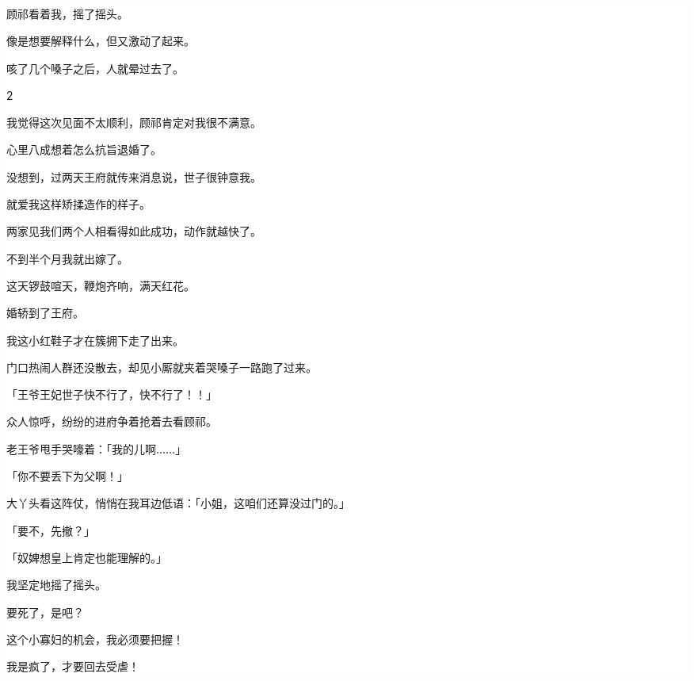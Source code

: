 顾祁看着我，摇了摇头。


像是想要解释什么，但又激动了起来。


咳了几个嗓子之后，人就晕过去了。


2


我觉得这次见面不太顺利，顾祁肯定对我很不满意。


心里八成想着怎么抗旨退婚了。


没想到，过两天王府就传来消息说，世子很钟意我。


就爱我这样矫揉造作的样子。


两家见我们两个人相看得如此成功，动作就越快了。


不到半个月我就出嫁了。


这天锣鼓喧天，鞭炮齐响，满天红花。


婚轿到了王府。


我这小红鞋子才在簇拥下走了出来。


门口热闹人群还没散去，却见小厮就夹着哭嗓子一路跑了过来。


「王爷王妃世子快不行了，快不行了！！」


众人惊呼，纷纷的进府争着抢着去看顾祁。


老王爷甩手哭嚎着：「我的儿啊……」


「你不要丢下为父啊！」


大丫头看这阵仗，悄悄在我耳边低语：「小姐，这咱们还算没过门的。」


「要不，先撤？」


「奴婢想皇上肯定也能理解的。」


我坚定地摇了摇头。


要死了，是吧？


这个小寡妇的机会，我必须要把握！


我是疯了，才要回去受虐！
